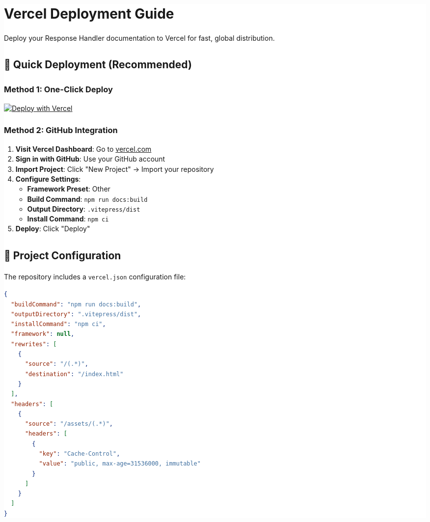 # Vercel Deployment Guide

Deploy your Response Handler documentation to Vercel for fast, global distribution.

## 🚀 Quick Deployment (Recommended)

### Method 1: One-Click Deploy

[![Deploy with Vercel](https://vercel.com/button)](https://vercel.com/new/clone?repository-url=https://github.com/amit-kandar/response-handler)

### Method 2: GitHub Integration

1. **Visit Vercel Dashboard**: Go to [vercel.com](https://vercel.com)
2. **Sign in with GitHub**: Use your GitHub account
3. **Import Project**: Click "New Project" → Import your repository
4. **Configure Settings**:
   - **Framework Preset**: Other
   - **Build Command**: `npm run docs:build`
   - **Output Directory**: `.vitepress/dist`
   - **Install Command**: `npm ci`
5. **Deploy**: Click "Deploy"

## 📁 Project Configuration

The repository includes a `vercel.json` configuration file:

```json
{
  "buildCommand": "npm run docs:build",
  "outputDirectory": ".vitepress/dist",
  "installCommand": "npm ci",
  "framework": null,
  "rewrites": [
    {
      "source": "/(.*)",
      "destination": "/index.html"
    }
  ],
  "headers": [
    {
      "source": "/assets/(.*)",
      "headers": [
        {
          "key": "Cache-Control",
          "value": "public, max-age=31536000, immutable"
        }
      ]
    }
  ]
}
```
